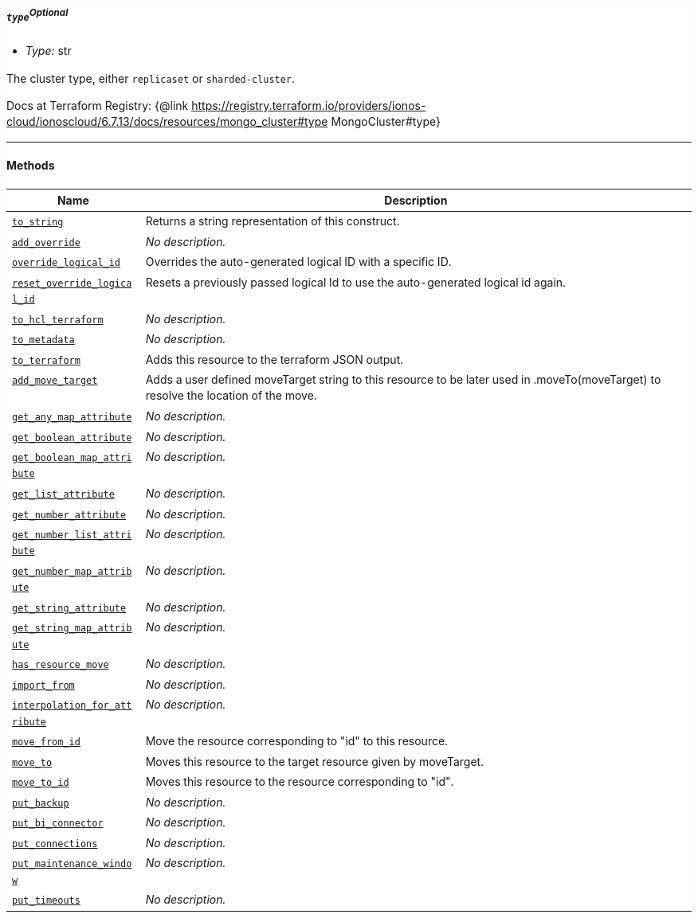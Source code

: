 
##### `type`<sup>Optional</sup> <a name="type" id="@cdktf/provider-ionoscloud.mongoCluster.MongoCluster.Initializer.parameter.type"></a>

- *Type:* str

The cluster type, either `replicaset` or `sharded-cluster`.

Docs at Terraform Registry: {@link https://registry.terraform.io/providers/ionos-cloud/ionoscloud/6.7.13/docs/resources/mongo_cluster#type MongoCluster#type}

---

#### Methods <a name="Methods" id="Methods"></a>

| **Name** | **Description** |
| --- | --- |
| <code><a href="#@cdktf/provider-ionoscloud.mongoCluster.MongoCluster.toString">to_string</a></code> | Returns a string representation of this construct. |
| <code><a href="#@cdktf/provider-ionoscloud.mongoCluster.MongoCluster.addOverride">add_override</a></code> | *No description.* |
| <code><a href="#@cdktf/provider-ionoscloud.mongoCluster.MongoCluster.overrideLogicalId">override_logical_id</a></code> | Overrides the auto-generated logical ID with a specific ID. |
| <code><a href="#@cdktf/provider-ionoscloud.mongoCluster.MongoCluster.resetOverrideLogicalId">reset_override_logical_id</a></code> | Resets a previously passed logical Id to use the auto-generated logical id again. |
| <code><a href="#@cdktf/provider-ionoscloud.mongoCluster.MongoCluster.toHclTerraform">to_hcl_terraform</a></code> | *No description.* |
| <code><a href="#@cdktf/provider-ionoscloud.mongoCluster.MongoCluster.toMetadata">to_metadata</a></code> | *No description.* |
| <code><a href="#@cdktf/provider-ionoscloud.mongoCluster.MongoCluster.toTerraform">to_terraform</a></code> | Adds this resource to the terraform JSON output. |
| <code><a href="#@cdktf/provider-ionoscloud.mongoCluster.MongoCluster.addMoveTarget">add_move_target</a></code> | Adds a user defined moveTarget string to this resource to be later used in .moveTo(moveTarget) to resolve the location of the move. |
| <code><a href="#@cdktf/provider-ionoscloud.mongoCluster.MongoCluster.getAnyMapAttribute">get_any_map_attribute</a></code> | *No description.* |
| <code><a href="#@cdktf/provider-ionoscloud.mongoCluster.MongoCluster.getBooleanAttribute">get_boolean_attribute</a></code> | *No description.* |
| <code><a href="#@cdktf/provider-ionoscloud.mongoCluster.MongoCluster.getBooleanMapAttribute">get_boolean_map_attribute</a></code> | *No description.* |
| <code><a href="#@cdktf/provider-ionoscloud.mongoCluster.MongoCluster.getListAttribute">get_list_attribute</a></code> | *No description.* |
| <code><a href="#@cdktf/provider-ionoscloud.mongoCluster.MongoCluster.getNumberAttribute">get_number_attribute</a></code> | *No description.* |
| <code><a href="#@cdktf/provider-ionoscloud.mongoCluster.MongoCluster.getNumberListAttribute">get_number_list_attribute</a></code> | *No description.* |
| <code><a href="#@cdktf/provider-ionoscloud.mongoCluster.MongoCluster.getNumberMapAttribute">get_number_map_attribute</a></code> | *No description.* |
| <code><a href="#@cdktf/provider-ionoscloud.mongoCluster.MongoCluster.getStringAttribute">get_string_attribute</a></code> | *No description.* |
| <code><a href="#@cdktf/provider-ionoscloud.mongoCluster.MongoCluster.getStringMapAttribute">get_string_map_attribute</a></code> | *No description.* |
| <code><a href="#@cdktf/provider-ionoscloud.mongoCluster.MongoCluster.hasResourceMove">has_resource_move</a></code> | *No description.* |
| <code><a href="#@cdktf/provider-ionoscloud.mongoCluster.MongoCluster.importFrom">import_from</a></code> | *No description.* |
| <code><a href="#@cdktf/provider-ionoscloud.mongoCluster.MongoCluster.interpolationForAttribute">interpolation_for_attribute</a></code> | *No description.* |
| <code><a href="#@cdktf/provider-ionoscloud.mongoCluster.MongoCluster.moveFromId">move_from_id</a></code> | Move the resource corresponding to "id" to this resource. |
| <code><a href="#@cdktf/provider-ionoscloud.mongoCluster.MongoCluster.moveTo">move_to</a></code> | Moves this resource to the target resource given by moveTarget. |
| <code><a href="#@cdktf/provider-ionoscloud.mongoCluster.MongoCluster.moveToId">move_to_id</a></code> | Moves this resource to the resource corresponding to "id". |
| <code><a href="#@cdktf/provider-ionoscloud.mongoCluster.MongoCluster.putBackup">put_backup</a></code> | *No description.* |
| <code><a href="#@cdktf/provider-ionoscloud.mongoCluster.MongoCluster.putBiConnector">put_bi_connector</a></code> | *No description.* |
| <code><a href="#@cdktf/provider-ionoscloud.mongoCluster.MongoCluster.putConnections">put_connections</a></code> | *No description.* |
| <code><a href="#@cdktf/provider-ionoscloud.mongoCluster.MongoCluster.putMaintenanceWindow">put_maintenance_window</a></code> | *No description.* |
| <code><a href="#@cdktf/provider-ionoscloud.mongoCluster.MongoCluster.putTimeouts">put_timeouts</a></code> | *No description.* |